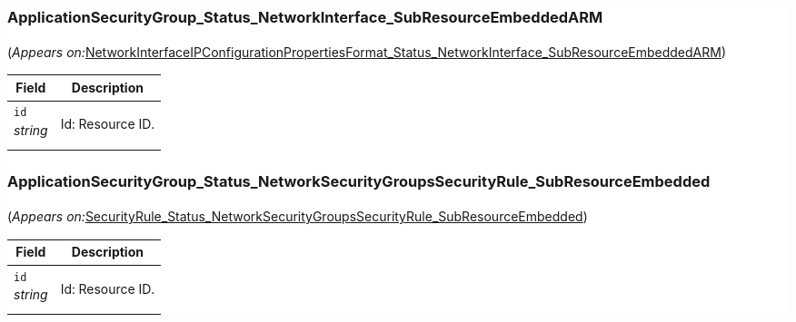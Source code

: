 </tr>
</tbody>
</table>
<h3 id="network.azure.com/v1beta20201101.ApplicationSecurityGroup_Status_NetworkInterface_SubResourceEmbeddedARM">ApplicationSecurityGroup_Status_NetworkInterface_SubResourceEmbeddedARM
</h3>
<p>
(<em>Appears on:</em><a href="#network.azure.com/v1beta20201101.NetworkInterfaceIPConfigurationPropertiesFormat_Status_NetworkInterface_SubResourceEmbeddedARM">NetworkInterfaceIPConfigurationPropertiesFormat_Status_NetworkInterface_SubResourceEmbeddedARM</a>)
</p>
<div>
</div>
<table>
<thead>
<tr>
<th>Field</th>
<th>Description</th>
</tr>
</thead>
<tbody>
<tr>
<td>
<code>id</code><br/>
<em>
string
</em>
</td>
<td>
<p>Id: Resource ID.</p>
</td>
</tr>
</tbody>
</table>
<h3 id="network.azure.com/v1beta20201101.ApplicationSecurityGroup_Status_NetworkSecurityGroupsSecurityRule_SubResourceEmbedded">ApplicationSecurityGroup_Status_NetworkSecurityGroupsSecurityRule_SubResourceEmbedded
</h3>
<p>
(<em>Appears on:</em><a href="#network.azure.com/v1beta20201101.SecurityRule_Status_NetworkSecurityGroupsSecurityRule_SubResourceEmbedded">SecurityRule_Status_NetworkSecurityGroupsSecurityRule_SubResourceEmbedded</a>)
</p>
<div>
</div>
<table>
<thead>
<tr>
<th>Field</th>
<th>Description</th>
</tr>
</thead>
<tbody>
<tr>
<td>
<code>id</code><br/>
<em>
string
</em>
</td>
<td>
<p>Id: Resource ID.</p>
</td>
</tr>